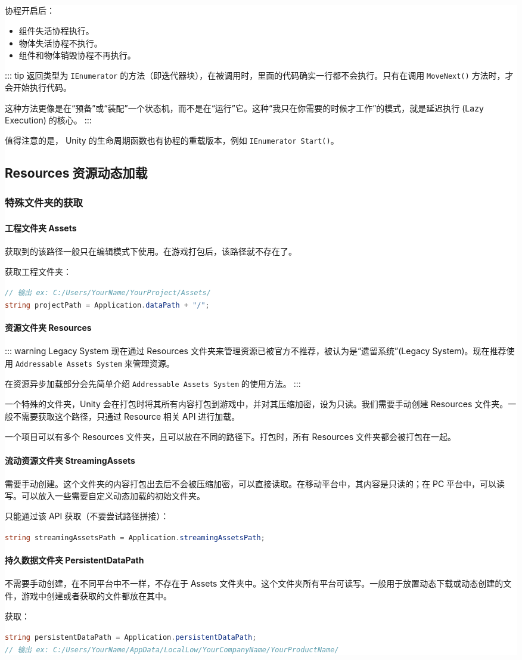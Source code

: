 协程开启后：
- 组件失活协程执行。
- 物体失活协程不执行。
- 组件和物体销毁协程不再执行。

::: tip
返回类型为 `IEnumerator` 的方法（即迭代器块），在被调用时，里面的代码确实一行都不会执行。只有在调用 `MoveNext()` 方法时，才会开始执行代码。

这种方法更像是在“预备”或“装配”一个状态机，而不是在“运行”它。这种“我只在你需要的时候才工作”的模式，就是延迟执行 (Lazy Execution) 的核心。
:::

值得注意的是， Unity 的生命周期函数也有协程的重载版本，例如 `IEnumerator Start()`。

## Resources 资源动态加载

### 特殊文件夹的获取

#### 工程文件夹 Assets 

获取到的该路径一般只在编辑模式下使用。在游戏打包后，该路径就不存在了。

获取工程文件夹：
```c#
// 输出 ex: C:/Users/YourName/YourProject/Assets/
string projectPath = Application.dataPath + "/";
```


#### 资源文件夹 Resources

::: warning Legacy System
现在通过 Resources 文件夹来管理资源已被官方不推荐，被认为是“遗留系统”(Legacy System)。现在推荐使用 `Addressable Assets System` 来管理资源。

在资源异步加载部分会先简单介绍 `Addressable Assets System` 的使用方法。
::: 

一个特殊的文件夹，Unity 会在打包时将其所有内容打包到游戏中，并对其压缩加密，设为只读。我们需要手动创建 Resources 文件夹。一般不需要获取这个路径，只通过 Resource 相关 API 进行加载。

一个项目可以有多个 Resources 文件夹，且可以放在不同的路径下。打包时，所有 Resources 文件夹都会被打包在一起。

#### 流动资源文件夹 StreamingAssets 

需要手动创建。这个文件夹的内容打包出去后不会被压缩加密，可以直接读取。在移动平台中，其内容是只读的；在 PC 平台中，可以读写。可以放入一些需要自定义动态加载的初始文件夹。

只能通过该 API 获取（不要尝试路径拼接）：
```c#
string streamingAssetsPath = Application.streamingAssetsPath;
```

#### 持久数据文件夹 PersistentDataPath 
不需要手动创建，在不同平台中不一样，不存在于 Assets 文件夹中。这个文件夹所有平台可读写。一般用于放置动态下载或动态创建的文件，游戏中创建或者获取的文件都放在其中。

获取：
```c#
string persistentDataPath = Application.persistentDataPath;
// 输出 ex: C:/Users/YourName/AppData/LocalLow/YourCompanyName/YourProductName/
```
